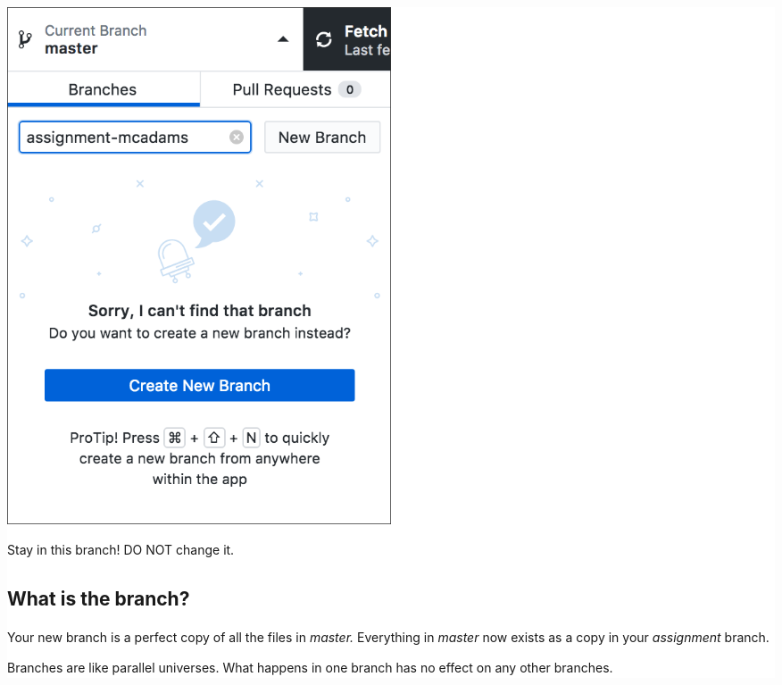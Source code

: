 <img src="../images/branch-example.png" alt="Create a new branch" style="width: 50%;">

Stay in this branch! DO NOT change it.

## What is the branch?

Your new branch is a perfect copy of all the files in *master.* Everything in *master* now exists as a copy in your *assignment* branch.

Branches are like parallel universes. What happens in one branch has no effect on any other branches.
